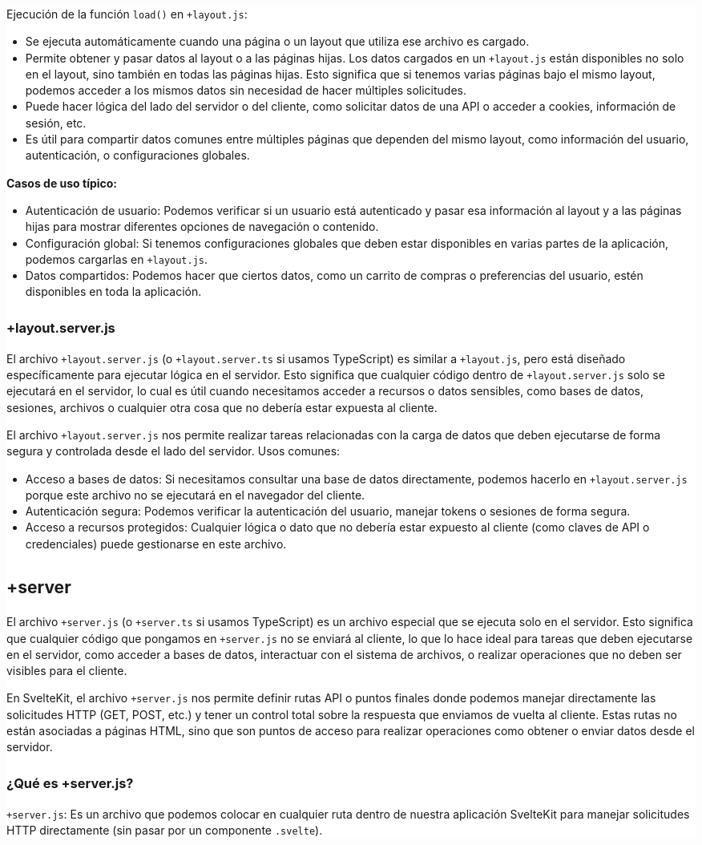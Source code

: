 Ejecución de la función `load()` en `+layout.js`:
- Se ejecuta automáticamente cuando una página o un layout que utiliza ese archivo es cargado.
- Permite obtener y pasar datos al layout o a las páginas hijas. Los datos cargados en un `+layout.js` están disponibles no solo en el layout, sino también en todas las páginas hijas. Esto significa que si tenemos varias páginas bajo el mismo layout, podemos acceder a los mismos datos sin necesidad de hacer múltiples solicitudes.
- Puede hacer lógica del lado del servidor o del cliente, como solicitar datos de una API o acceder a cookies, información de sesión, etc.
- Es útil para compartir datos comunes entre múltiples páginas que dependen del mismo layout, como información del usuario, autenticación, o configuraciones globales.


**Casos de uso típico:**
- Autenticación de usuario: Podemos verificar si un usuario está autenticado y pasar esa información al layout y a las páginas hijas para mostrar diferentes opciones de navegación o contenido.
- Configuración global: Si tenemos configuraciones globales que deben estar disponibles en varias partes de la aplicación, podemos cargarlas en `+layout.js`.
- Datos compartidos: Podemos hacer que ciertos datos, como un carrito de compras o preferencias del usuario, estén disponibles en toda la aplicación.



### +layout.server.js
El archivo `+layout.server.js` (o `+layout.server.ts` si usamos TypeScript) es similar a `+layout.js`, pero está diseñado específicamente para ejecutar lógica en el servidor. Esto significa que cualquier código dentro de `+layout.server.js` solo se ejecutará en el servidor, lo cual es útil cuando necesitamos acceder a recursos o datos sensibles, como bases de datos, sesiones, archivos o cualquier otra cosa que no debería estar expuesta al cliente.

El archivo `+layout.server.js` nos permite realizar tareas relacionadas con la carga de datos que deben ejecutarse de forma segura y controlada desde el lado del servidor. Usos comunes:
- Acceso a bases de datos: Si necesitamos consultar una base de datos directamente, podemos hacerlo en `+layout.server.js` porque este archivo no se ejecutará en el navegador del cliente.
- Autenticación segura: Podemos verificar la autenticación del usuario, manejar tokens o sesiones de forma segura.
- Acceso a recursos protegidos: Cualquier lógica o dato que no debería estar expuesto al cliente (como claves de API o credenciales) puede gestionarse en este archivo.


## +server
El archivo `+server.js` (o `+server.ts` si usamos TypeScript) es un archivo especial que se ejecuta solo en el servidor. Esto significa que cualquier código que pongamos en `+server.js` no se enviará al cliente, lo que lo hace ideal para tareas que deben ejecutarse en el servidor, como acceder a bases de datos, interactuar con el sistema de archivos, o realizar operaciones que no deben ser visibles para el cliente.

En SvelteKit, el archivo `+server.js` nos permite definir rutas API o puntos finales donde podemos manejar directamente las solicitudes HTTP (GET, POST, etc.) y tener un control total sobre la respuesta que enviamos de vuelta al cliente. Estas rutas no están asociadas a páginas HTML, sino que son puntos de acceso para realizar operaciones como obtener o enviar datos desde el servidor.

### ¿Qué es +server.js?
`+server.js`: Es un archivo que podemos colocar en cualquier ruta dentro de nuestra aplicación SvelteKit para manejar solicitudes HTTP directamente (sin pasar por un componente `.svelte`).
